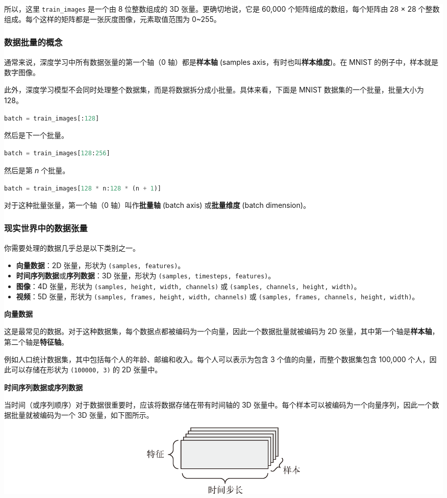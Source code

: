 所以，这里 `train_images` 是一个由 8 位整数组成的 3D 张量。更确切地说，它是 60,000 个矩阵组成的数组，每个矩阵由 28 × 28 个整数组成。每个这样的矩阵都是一张灰度图像，元素取值范围为 0~255。

### 数据批量的概念

通常来说，深度学习中所有数据张量的第一个轴（0 轴）都是**样本轴** (samples axis，有时也叫**样本维度**)。在 MNIST 的例子中，样本就是数字图像。

此外，深度学习模型不会同时处理整个数据集，而是将数据拆分成小批量。具体来看，下面是 MNIST 数据集的一个批量，批量大小为 128。

```python
batch = train_images[:128]
```

然后是下一个批量。

```python
batch = train_images[128:256]
```

然后是第 $n$ 个批量。

```python
batch = train_images[128 * n:128 * (n + 1)]
```

对于这种批量张量，第一个轴（0 轴）叫作**批量轴** (batch axis) 或**批量维度** (batch dimension)。

### 现实世界中的数据张量

你需要处理的数据几乎总是以下类别之一。

- **向量数据**：2D 张量，形状为 `(samples, features)`。
- **时间序列数据**或**序列数据**：3D 张量，形状为 `(samples, timesteps, features)`。
- **图像**：4D 张量，形状为 `(samples, height, width, channels)` 或 `(samples, channels, height, width)`。
- **视频**：5D 张量，形状为 `(samples, frames, height, width, channels)` 或 `(samples, frames, channels, height, width)`。

**向量数据**

这是最常见的数据。对于这种数据集，每个数据点都被编码为一个向量，因此一个数据批量就被编码为 2D 张量，其中第一个轴是**样本轴**，第二个轴是**特征轴**。

例如人口统计数据集，其中包括每个人的年龄、邮编和收入。每个人可以表示为包含 3 个值的向量，而整个数据集包含 100,000 个人，因此可以存储在形状为 `(100000, 3)` 的 2D 张量中。

**时间序列数据或序列数据**

当时间（或序列顺序）对于数据很重要时，应该将数据存储在带有时间轴的 3D 张量中。每个样本可以被编码为一个向量序列，因此一个数据批量就被编码为一个 3D 张量，如下图所示。

<img src="/img/article/keras-note-2/3d_tensor.png" width="300px" style="display: block; margin: auto;">
